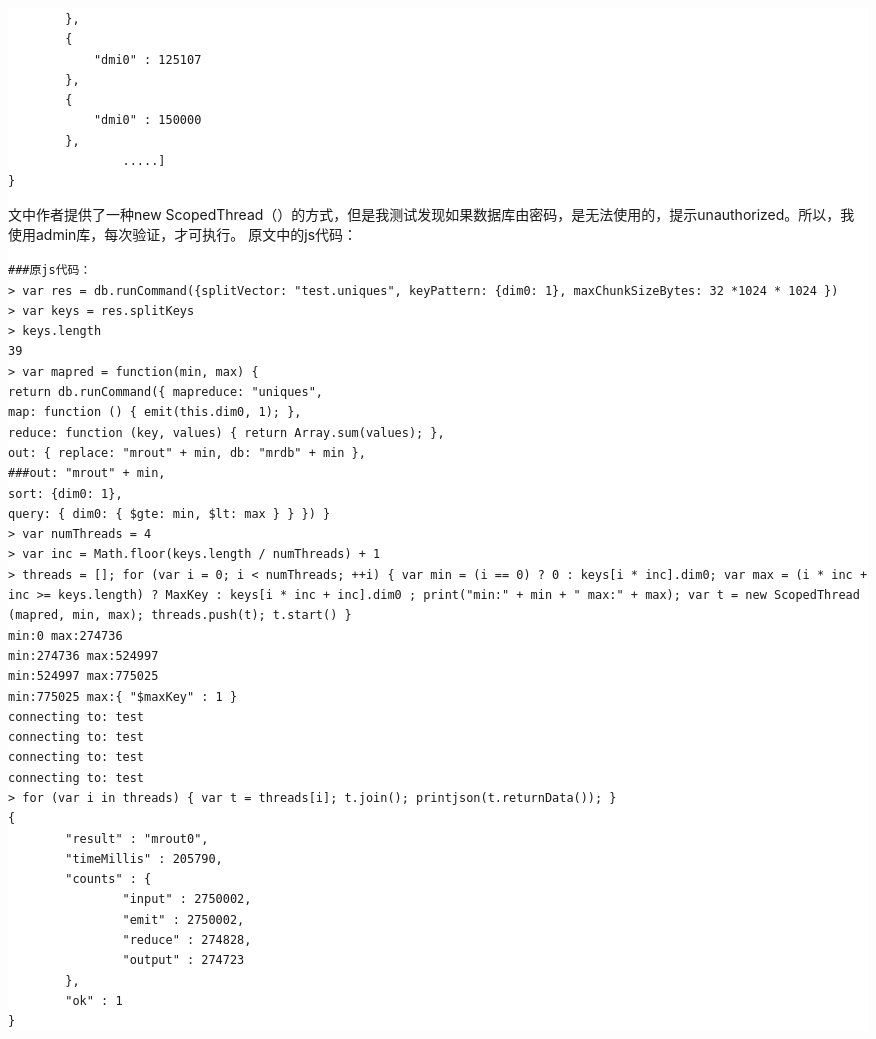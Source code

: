             },
            {
                "dmi0" : 125107
            },
            {
                "dmi0" : 150000
            },
                    .....]
    }


文中作者提供了一种new ScopedThread（）的方式，但是我测试发现如果数据库由密码，是无法使用的，提示unauthorized。所以，我使用admin库，每次验证，才可执行。
  原文中的js代码：    

    ###原js代码：
    > var res = db.runCommand({splitVector: "test.uniques", keyPattern: {dim0: 1}, maxChunkSizeBytes: 32 *1024 * 1024 })
    > var keys = res.splitKeys
    > keys.length
    39
    > var mapred = function(min, max) {
    return db.runCommand({ mapreduce: "uniques",
    map: function () { emit(this.dim0, 1); },
    reduce: function (key, values) { return Array.sum(values); },
    out: { replace: "mrout" + min, db: "mrdb" + min },
    ###out: "mrout" + min,
    sort: {dim0: 1},
    query: { dim0: { $gte: min, $lt: max } } }) }
    > var numThreads = 4
    > var inc = Math.floor(keys.length / numThreads) + 1
    > threads = []; for (var i = 0; i < numThreads; ++i) { var min = (i == 0) ? 0 : keys[i * inc].dim0; var max = (i * inc + inc >= keys.length) ? MaxKey : keys[i * inc + inc].dim0 ; print("min:" + min + " max:" + max); var t = new ScopedThread(mapred, min, max); threads.push(t); t.start() }
    min:0 max:274736
    min:274736 max:524997
    min:524997 max:775025
    min:775025 max:{ "$maxKey" : 1 }
    connecting to: test
    connecting to: test
    connecting to: test
    connecting to: test
    > for (var i in threads) { var t = threads[i]; t.join(); printjson(t.returnData()); }
    {
            "result" : "mrout0",
            "timeMillis" : 205790,
            "counts" : {
                    "input" : 2750002,
                    "emit" : 2750002,
                    "reduce" : 274828,
                    "output" : 274723
            },
            "ok" : 1
    }
